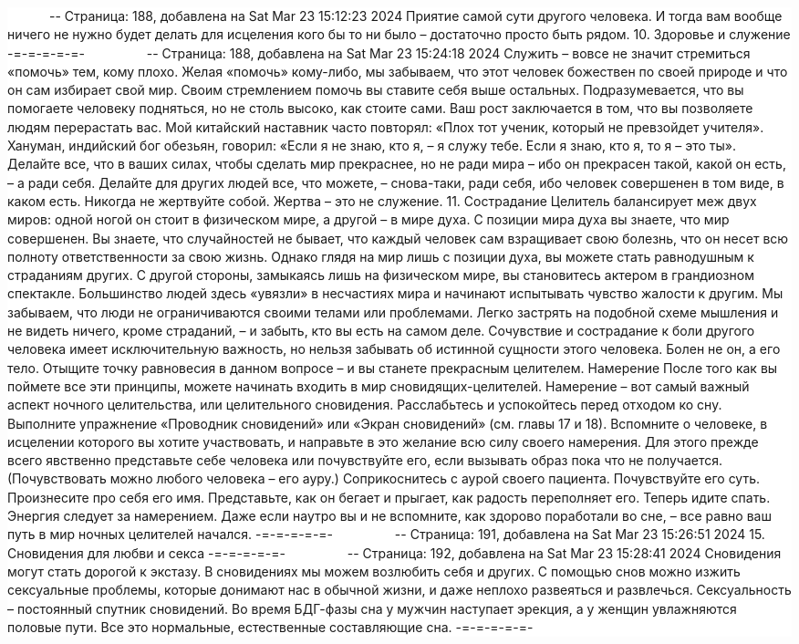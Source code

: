 　
　　-- Страница: 188, добавлена на Sat Mar 23 15:12:23 2024
Приятие самой сути другого человека. И тогда вам вообще ничего не нужно будет делать для исцеления кого бы то ни было – достаточно просто быть рядом.
10. Здоровье и служение
-=-=-=-=-=-
　
　
　　-- Страница: 188, добавлена на Sat Mar 23 15:24:18 2024
Служить – вовсе не значит стремиться «помочь» тем, кому плохо. Желая «помочь» кому-либо, мы забываем, что этот человек божествен по своей природе и что он сам избирает свой мир. Своим стремлением помочь вы ставите себя выше остальных. Подразумевается, что вы помогаете человеку подняться, но не столь высоко, как стоите сами. Ваш рост заключается в том, что вы позволяете людям перерастать вас.
Мой китайский наставник часто повторял: «Плох тот ученик, который не превзойдет учителя». Хануман, индийский бог обезьян, говорил: «Если я не знаю, кто я, – я служу тебе. Если я знаю, кто я, то я – это ты».
Делайте все, что в ваших силах, чтобы сделать мир прекраснее, но не ради мира – ибо он прекрасен такой, какой он есть, – а ради себя. Делайте для других людей все, что можете, – снова-таки, ради себя, ибо человек совершенен в том виде, в каком есть. Никогда не жертвуйте собой. Жертва – это не служение.
11. Сострадание
Целитель балансирует меж двух миров: одной ногой он стоит в физическом мире, а другой – в мире духа. С позиции мира духа вы знаете, что мир совершенен. Вы знаете, что случайностей не бывает, что каждый человек сам взращивает свою болезнь, что он несет всю полноту ответственности за свою жизнь. Однако глядя на мир лишь с позиции духа, вы можете стать равнодушным к страданиям других. С другой стороны, замыкаясь лишь на физическом мире, вы становитесь актером в грандиозном спектакле. Большинство людей здесь «увязли» в несчастиях мира и начинают испытывать чувство жалости к другим. Мы забываем, что люди не ограничиваются своими телами или проблемами. Легко застрять на подобной схеме мышления и не видеть ничего, кроме страданий, – и забыть, кто вы есть на самом деле.
Сочувствие и сострадание к боли другого человека имеет исключительную важность, но нельзя забывать об истинной сущности этого человека. Болен не он, а его тело. Отыщите точку равновесия в данном вопросе – и вы станете прекрасным целителем.
Намерение
После того как вы поймете все эти принципы, можете начинать входить в мир сновидящих-целителей. Намерение – вот самый важный аспект ночного целительства, или целительного сновидения. Расслабьтесь и успокойтесь перед отходом ко сну. Выполните упражнение «Проводник сновидений» или «Экран сновидений» (см. главы 17 и 18). Вспомните о человеке, в исцелении которого вы хотите участвовать, и направьте в это желание всю силу своего намерения. Для этого прежде всего явственно представьте себе человека или почувствуйте его, если вызывать образ пока что не получается. (Почувствовать можно любого человека – его ауру.) Соприкоснитесь с аурой своего пациента. Почувствуйте его суть. Произнесите про себя его имя. Представьте, как он бегает и прыгает, как радость переполняет его. Теперь идите спать. Энергия следует за намерением. Даже если наутро вы и не вспомните, как здорово поработали во сне, – все равно ваш путь в мир ночных целителей начался.
-=-=-=-=-=-
　
　
　　-- Страница: 191, добавлена на Sat Mar 23 15:26:51 2024
15. Сновидения для любви и секса
-=-=-=-=-=-
　
　
　　-- Страница: 192, добавлена на Sat Mar 23 15:28:41 2024
Сновидения могут стать дорогой к экстазу. В сновидениях мы можем возлюбить себя и других. С помощью снов можно изжить сексуальные проблемы, которые донимают нас в обычной жизни, и даже неплохо развеяться и развлечься.
Сексуальность – постоянный спутник сновидений. Во время БДГ-фазы сна у мужчин наступает эрекция, а у женщин увлажняются половые пути. Все это нормальные, естественные составляющие сна.
-=-=-=-=-=-
　